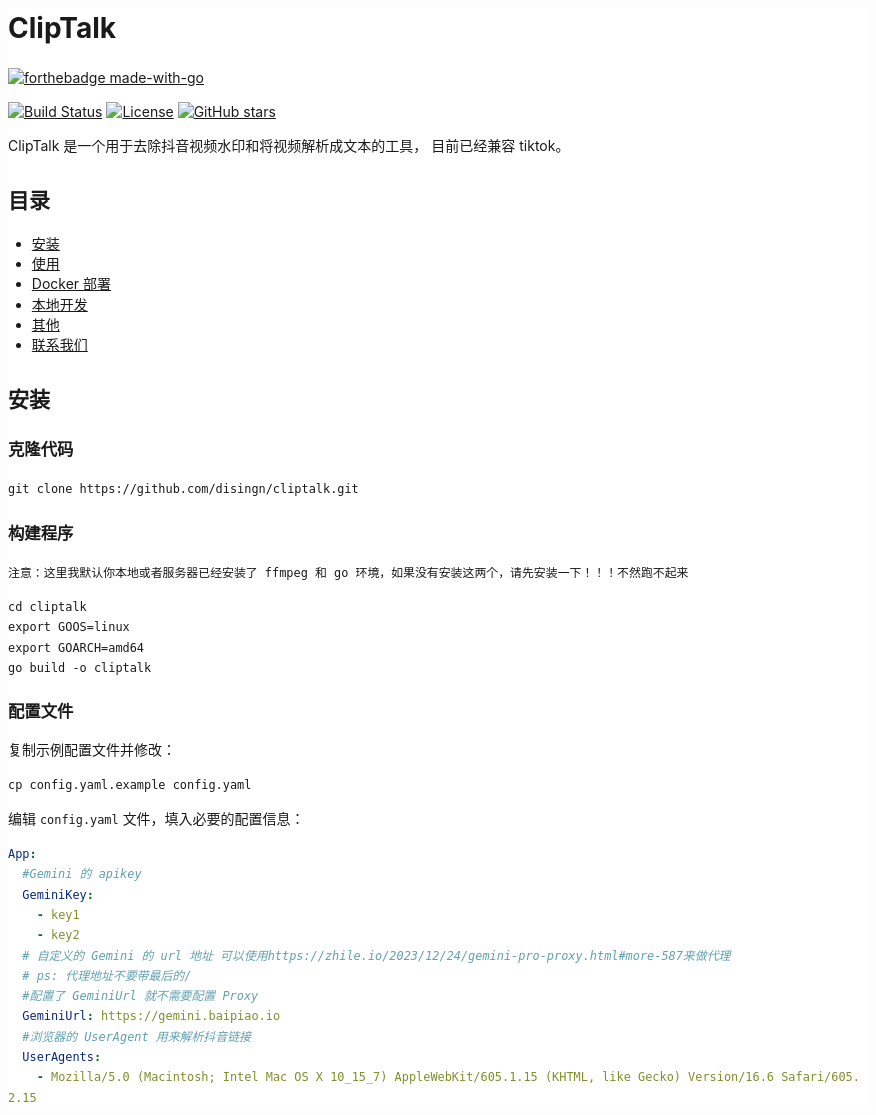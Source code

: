 # ClipTalk
[![forthebadge made-with-go](http://ForTheBadge.com/images/badges/made-with-go.svg)](https://go.dev/)

[![Build Status](https://img.shields.io/badge/build-passing-brightgreen)](https://github.com/disingn/cliptalk/actions)
[![License](https://img.shields.io/badge/license-MIT-blue)](LICENSE)
[![GitHub stars](https://img.shields.io/github/stars/disingn/cliptalk.svg?style=social&label=Star)](https://GitHub.com/disingn/cliptalk/stargazers/)


ClipTalk 是一个用于去除抖音视频水印和将视频解析成文本的工具，
目前已经兼容 tiktok。

## 目录

- [安装](#安装)
- [使用](#使用)
- [Docker 部署](#docker-部署)
- [本地开发](#本地开发)
- [其他](#其他)
- [联系我们](#联系我们)

## 安装 <a name="安装"></a>

### 克隆代码

```shell
git clone https://github.com/disingn/cliptalk.git
```

### 构建程序
`注意：这里我默认你本地或者服务器已经安装了 ffmpeg 和 go 环境，如果没有安装这两个，请先安装一下！！！不然跑不起来`

```shell
cd cliptalk
export GOOS=linux
export GOARCH=amd64
go build -o cliptalk
```

### 配置文件

复制示例配置文件并修改：

```shell
cp config.yaml.example config.yaml
```

编辑 `config.yaml` 文件，填入必要的配置信息：

```yaml
App:
  #Gemini 的 apikey
  GeminiKey:
    - key1
    - key2
  # 自定义的 Gemini 的 url 地址 可以使用https://zhile.io/2023/12/24/gemini-pro-proxy.html#more-587来做代理
  # ps: 代理地址不要带最后的/
  #配置了 GeminiUrl 就不需要配置 Proxy
  GeminiUrl: https://gemini.baipiao.io
  #浏览器的 UserAgent 用来解析抖音链接
  UserAgents:
    - Mozilla/5.0 (Macintosh; Intel Mac OS X 10_15_7) AppleWebKit/605.1.15 (KHTML, like Gecko) Version/16.6 Safari/605.2.15
```